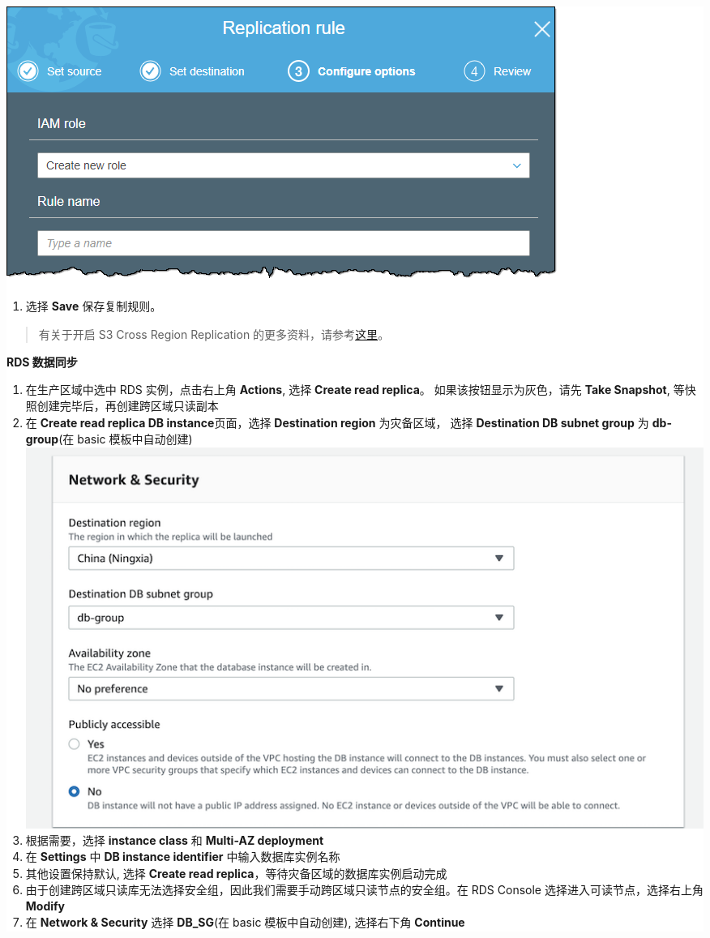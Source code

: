 ![](../assets/crr-wizard-set-iam-role.png)
1. 选择 **Save** 保存复制规则。
 > 有关于开启 S3 Cross Region Replication 的更多资料，请参考[这里](https://docs.aws.amazon.com/AmazonS3/latest/user-guide/enable-crr.html#enable-crr-add-rule)。

**RDS 数据同步**
1. 在生产区域中选中 RDS 实例，点击右上角 **Actions**, 选择 **Create read replica**。 
如果该按钮显示为灰色，请先 **Take Snapshot**, 等快照创建完毕后，再创建跨区域只读副本
1. 在 **Create read replica DB instance**页面，选择 **Destination region** 为灾备区域，
选择 **Destination DB subnet group** 为 **db-group**(在 basic 模板中自动创建)
![](../assets/rds-crr.png)
1. 根据需要，选择 **instance class** 和 **Multi-AZ deployment**
1. 在 **Settings** 中 **DB instance identifier** 中输入数据库实例名称
1. 其他设置保持默认, 选择 **Create read replica**，等待灾备区域的数据库实例启动完成
1. 由于创建跨区域只读库无法选择安全组，因此我们需要手动跨区域只读节点的安全组。在 RDS Console 
选择进入可读节点，选择右上角 **Modify**
1. 在 **Network & Security** 选择 **DB_SG**(在 basic 模板中自动创建), 选择右下角 **Continue**